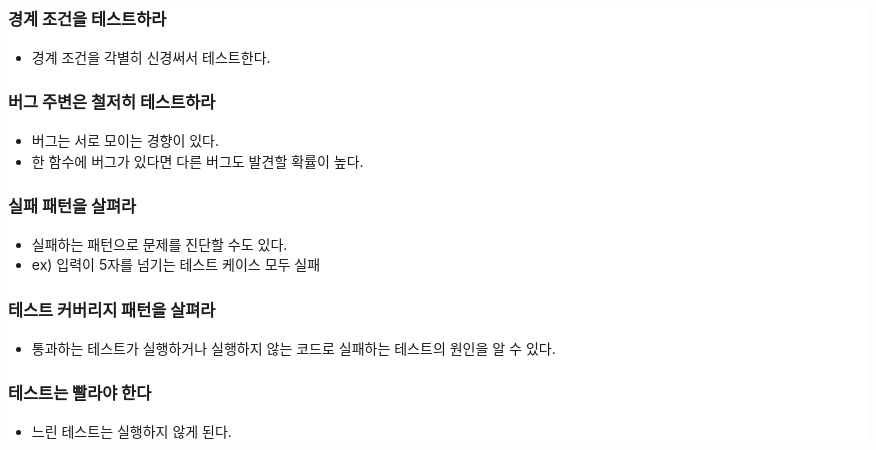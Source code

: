 ### 경계 조건을 테스트하라

- 경계 조건을 각별히 신경써서 테스트한다.

### 버그 주변은 철저히 테스트하라

- 버그는 서로 모이는 경향이 있다.
- 한 함수에 버그가 있다면 다른 버그도 발견할 확률이 높다.

### 실패 패턴을 살펴라

- 실패하는 패턴으로 문제를 진단할 수도 있다.
- ex) 입력이 5자를 넘기는 테스트 케이스 모두 실패

### 테스트 커버리지 패턴을 살펴라

- 통과하는 테스트가 실행하거나 실행하지 않는 코드로 실패하는 테스트의 원인을 알 수 있다.

### 테스트는 빨라야 한다

- 느린 테스트는 실행하지 않게 된다.